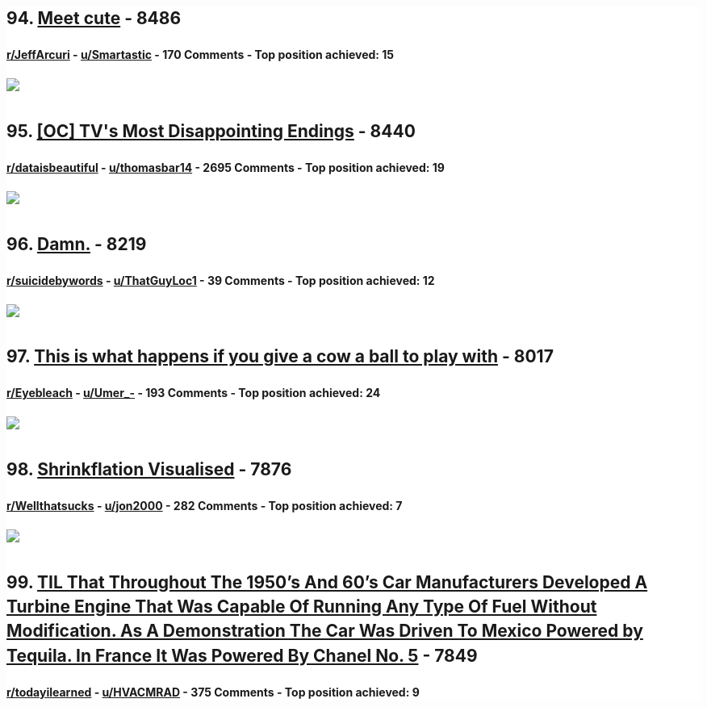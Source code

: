 ## 94. [Meet cute](http://reddit.com/r/JeffArcuri/comments/18hkqs0/meet_cute/) - 8486
#### [r/JeffArcuri](http://reddit.com/r/JeffArcuri) - [u/Smartastic](http://reddit.com/u/Smartastic) - 170 Comments - Top position achieved: 15

<a href="https://v.redd.it/ebrscynba36c1"><img src="https://external-preview.redd.it/MGM0bWpwaWJhMzZjMRVkN9PHBVWbGuGzmW10TWStJCnFkfcW60Ll9n9mJRO9.png?width=140&amp;height=140&amp;crop=140:140,smart&amp;format=jpg&amp;v=enabled&amp;lthumb=true&amp;s=3583229b5cd5b6076322bff36937065f85040cbb"></img></a>

## 95. [[OC] TV's Most Disappointing Endings](http://reddit.com/r/dataisbeautiful/comments/18hfy12/oc_tvs_most_disappointing_endings/) - 8440
#### [r/dataisbeautiful](http://reddit.com/r/dataisbeautiful) - [u/thomasbar14](http://reddit.com/u/thomasbar14) - 2695 Comments - Top position achieved: 19

<a href="https://i.redd.it/5y7id750526c1.png"><img src="https://b.thumbs.redditmedia.com/px4MLiujI-2vV-euurvw0Xg62jypowujwG9hZouwv6w.jpg"></img></a>

## 96. [Damn.](http://reddit.com/r/suicidebywords/comments/18hei9s/damn/) - 8219
#### [r/suicidebywords](http://reddit.com/r/suicidebywords) - [u/ThatGuyLoc1](http://reddit.com/u/ThatGuyLoc1) - 39 Comments - Top position achieved: 12

<a href="https://i.redd.it/mc0vqyl4p16c1.jpg"><img src="https://b.thumbs.redditmedia.com/3V_PuOUCw9VmKTDOsysfkFePLiQ1TbliPxo12s2-U5Q.jpg"></img></a>

## 97. [This is what happens if you give a cow a ball to play with](http://reddit.com/r/Eyebleach/comments/18hjce3/this_is_what_happens_if_you_give_a_cow_a_ball_to/) - 8017
#### [r/Eyebleach](http://reddit.com/r/Eyebleach) - [u/Umer_-](http://reddit.com/u/Umer_-) - 193 Comments - Top position achieved: 24

<a href="https://i.imgur.com/N6RVrIa.gifv"><img src="https://b.thumbs.redditmedia.com/322D42rF47VPgHIta4kPVRAHjSl7UO8-oSYZdVwYUDQ.jpg"></img></a>

## 98. [Shrinkflation Visualised](http://reddit.com/r/Wellthatsucks/comments/18hd9sx/shrinkflation_visualised/) - 7876
#### [r/Wellthatsucks](http://reddit.com/r/Wellthatsucks) - [u/jon2000](http://reddit.com/u/jon2000) - 282 Comments - Top position achieved: 7

<a href="https://i.redd.it/jli8n1nr916c1.jpg"><img src="https://b.thumbs.redditmedia.com/CeJ3DWFRqkm2xwlCdTjPPl_g0tQWEzh3f7VFLCFbePY.jpg"></img></a>

## 99. [TIL That Throughout The 1950’s And 60’s Car Manufacturers Developed A Turbine Engine That Was Capable Of Running Any Type Of Fuel Without Modification. As A Demonstration The Car Was Driven To Mexico Powered by Tequila. In France It Was Powered By Chanel No. 5](http://reddit.com/r/todayilearned/comments/18humu5/til_that_throughout_the_1950s_and_60s_car/) - 7849
#### [r/todayilearned](http://reddit.com/r/todayilearned) - [u/HVACMRAD](http://reddit.com/u/HVACMRAD) - 375 Comments - Top position achieved: 9
